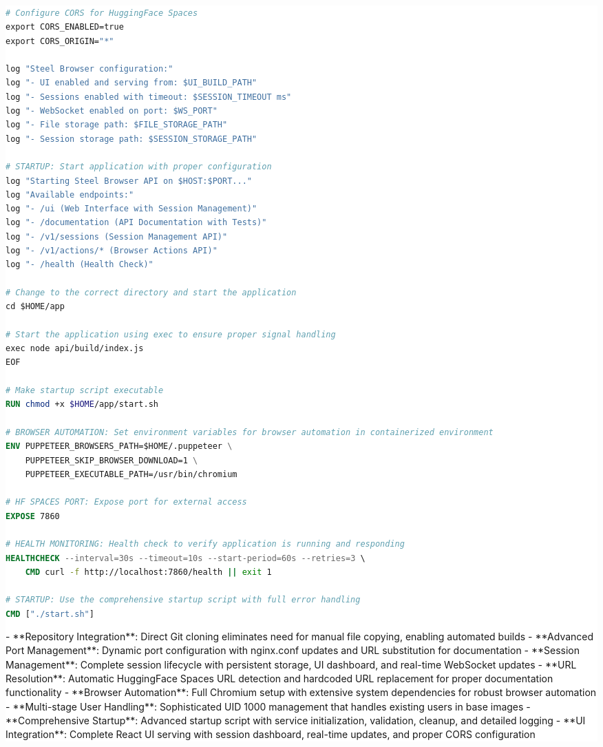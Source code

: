 ```dockerfile
# Configure CORS for HuggingFace Spaces
export CORS_ENABLED=true
export CORS_ORIGIN="*"

log "Steel Browser configuration:"
log "- UI enabled and serving from: $UI_BUILD_PATH"
log "- Sessions enabled with timeout: $SESSION_TIMEOUT ms"
log "- WebSocket enabled on port: $WS_PORT"
log "- File storage path: $FILE_STORAGE_PATH"
log "- Session storage path: $SESSION_STORAGE_PATH"

# STARTUP: Start application with proper configuration
log "Starting Steel Browser API on $HOST:$PORT..."
log "Available endpoints:"
log "- /ui (Web Interface with Session Management)"
log "- /documentation (API Documentation with Tests)"
log "- /v1/sessions (Session Management API)"
log "- /v1/actions/* (Browser Actions API)"
log "- /health (Health Check)"

# Change to the correct directory and start the application
cd $HOME/app

# Start the application using exec to ensure proper signal handling
exec node api/build/index.js
EOF

# Make startup script executable
RUN chmod +x $HOME/app/start.sh

# BROWSER AUTOMATION: Set environment variables for browser automation in containerized environment
ENV PUPPETEER_BROWSERS_PATH=$HOME/.puppeteer \
    PUPPETEER_SKIP_BROWSER_DOWNLOAD=1 \
    PUPPETEER_EXECUTABLE_PATH=/usr/bin/chromium

# HF SPACES PORT: Expose port for external access
EXPOSE 7860

# HEALTH MONITORING: Health check to verify application is running and responding
HEALTHCHECK --interval=30s --timeout=10s --start-period=60s --retries=3 \
    CMD curl -f http://localhost:7860/health || exit 1

# STARTUP: Use the comprehensive startup script with full error handling
CMD ["./start.sh"]
```
</DOCKERFILE>
<HF_COMPLIANCE_NOTES>
- **Repository Integration**: Direct Git cloning eliminates need for manual file copying, enabling automated builds
- **Advanced Port Management**: Dynamic port configuration with nginx.conf updates and URL substitution for documentation
- **Session Management**: Complete session lifecycle with persistent storage, UI dashboard, and real-time WebSocket updates
- **URL Resolution**: Automatic HuggingFace Spaces URL detection and hardcoded URL replacement for proper documentation functionality
- **Browser Automation**: Full Chromium setup with extensive system dependencies for robust browser automation
- **Multi-stage User Handling**: Sophisticated UID 1000 management that handles existing users in base images
- **Comprehensive Startup**: Advanced startup script with service initialization, validation, cleanup, and detailed logging
- **UI Integration**: Complete React UI serving with session dashboard, real-time updates, and proper CORS configuration